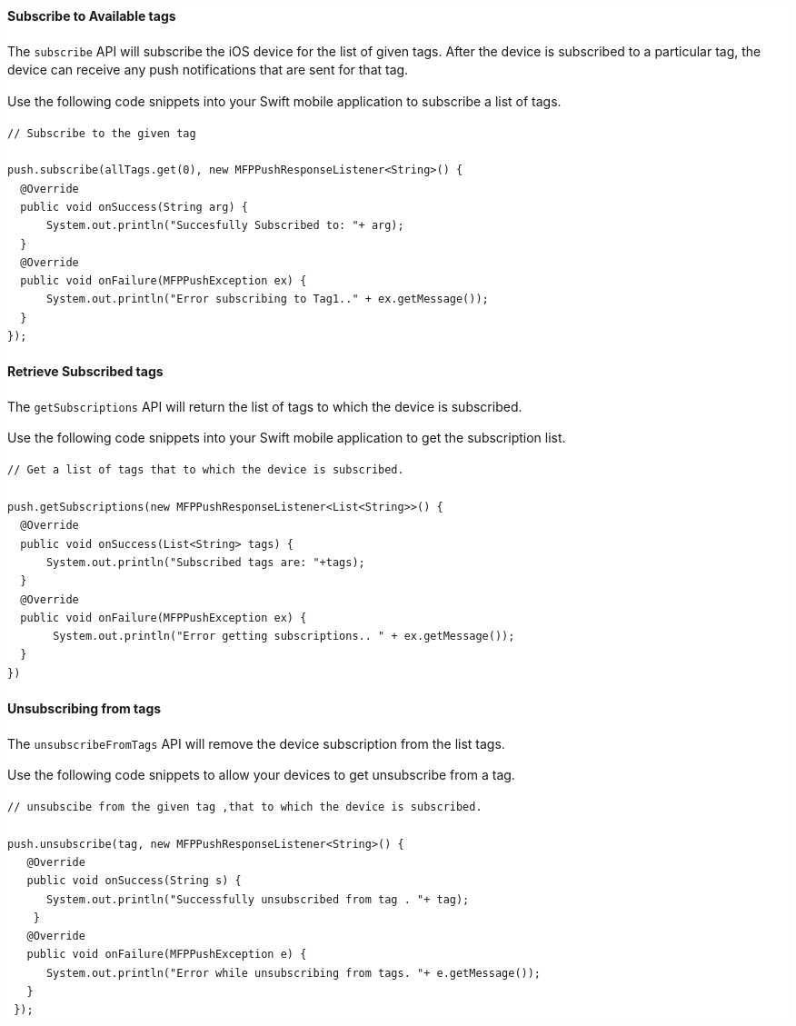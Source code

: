 #### Subscribe to Available tags

The `subscribe` API will subscribe the iOS device for the list of given tags. After the device is subscribed to a particular tag, the device can receive any push notifications
that are sent for that tag.

Use the following code snippets into your Swift mobile application to subscribe a list of tags.

```
// Subscribe to the given tag

push.subscribe(allTags.get(0), new MFPPushResponseListener<String>() {
  @Override
  public void onSuccess(String arg) {
      System.out.println("Succesfully Subscribed to: "+ arg);
  }
  @Override
  public void onFailure(MFPPushException ex) {
      System.out.println("Error subscribing to Tag1.." + ex.getMessage());
  }
});
```

#### Retrieve Subscribed tags

The `getSubscriptions` API will return the list of tags to which the device is subscribed.

Use the following code snippets into your Swift mobile application to get the  subscription list.

```
// Get a list of tags that to which the device is subscribed.

push.getSubscriptions(new MFPPushResponseListener<List<String>>() {
  @Override
  public void onSuccess(List<String> tags) {
      System.out.println("Subscribed tags are: "+tags);
  }
  @Override
  public void onFailure(MFPPushException ex) {
       System.out.println("Error getting subscriptions.. " + ex.getMessage());
  }
})
```

#### Unsubscribing from tags

The `unsubscribeFromTags` API will remove the device subscription from the list tags.

Use the following code snippets to allow your devices to get unsubscribe from a tag.

```
// unsubscibe from the given tag ,that to which the device is subscribed.

push.unsubscribe(tag, new MFPPushResponseListener<String>() {
   @Override
   public void onSuccess(String s) {
      System.out.println("Successfully unsubscribed from tag . "+ tag);
    }
   @Override
   public void onFailure(MFPPushException e) {
      System.out.println("Error while unsubscribing from tags. "+ e.getMessage());
   }
 });
```

